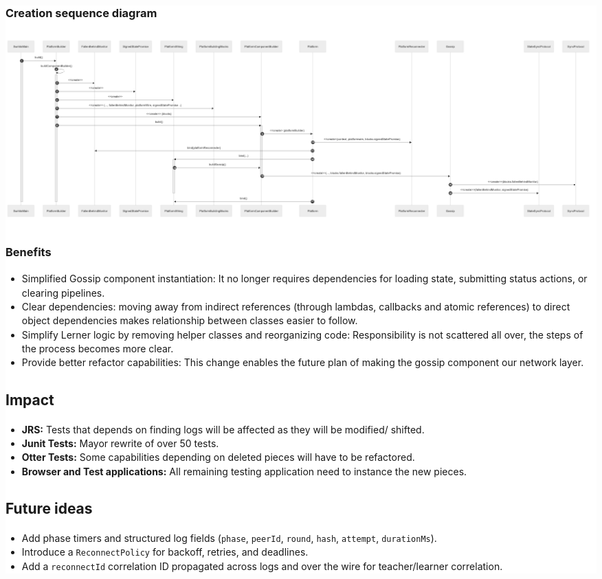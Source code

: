 ### Creation sequence diagram

![creation-sequence.png](creation-sequence.png)

### Benefits

* Simplified Gossip component instantiation:  It no longer requires dependencies for loading state, submitting status actions, or clearing pipelines.
* Clear dependencies: moving away from indirect references (through lambdas, callbacks and atomic references) to direct object dependencies makes relationship between classes easier to follow.
* Simplify Lerner logic by removing helper classes and reorganizing code: Responsibility is not scattered all over, the steps of the process becomes more clear.
* Provide better refactor capabilities: This change enables the future plan of making the gossip component our network layer.

## Impact

- **JRS:** Tests that depends on finding logs will be affected as they will be modified/ shifted.
- **Junit Tests:** Mayor rewrite of over 50 tests.
- **Otter Tests:** Some capabilities depending on deleted pieces will have to be refactored.
- **Browser and Test applications:** All remaining testing application need to instance the new pieces.

## Future ideas

- Add phase timers and structured log fields (`phase`, `peerId`, `round`, `hash`, `attempt`, `durationMs`).
- Introduce a `ReconnectPolicy` for backoff, retries, and deadlines.
- Add a `reconnectId` correlation ID propagated across logs and over the wire for teacher/learner correlation.
